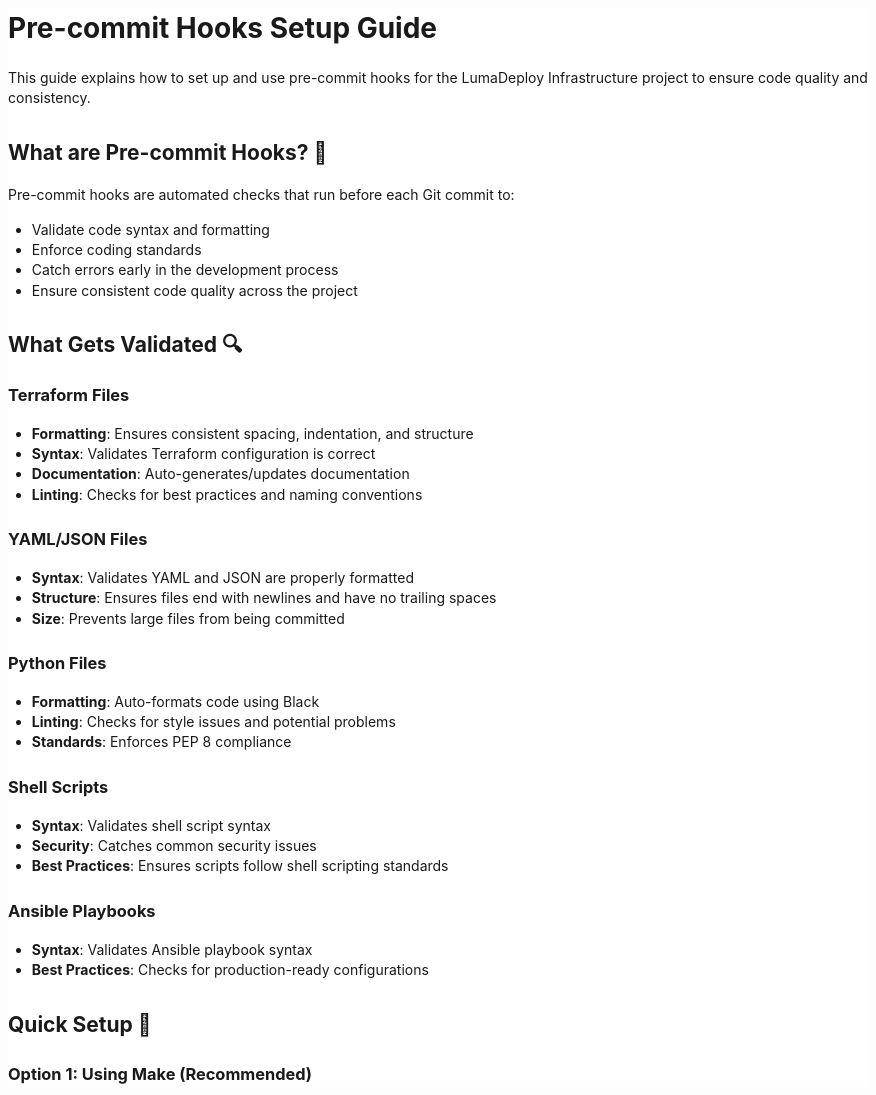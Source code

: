 # Pre-commit Hooks Setup Guide

This guide explains how to set up and use pre-commit hooks for the LumaDeploy Infrastructure project to ensure code quality and consistency.

## What are Pre-commit Hooks? 🎯

Pre-commit hooks are automated checks that run before each Git commit to:

- Validate code syntax and formatting
- Enforce coding standards
- Catch errors early in the development process
- Ensure consistent code quality across the project

## What Gets Validated 🔍

### **Terraform Files**

- **Formatting**: Ensures consistent spacing, indentation, and structure
- **Syntax**: Validates Terraform configuration is correct
- **Documentation**: Auto-generates/updates documentation
- **Linting**: Checks for best practices and naming conventions

### **YAML/JSON Files**

- **Syntax**: Validates YAML and JSON are properly formatted
- **Structure**: Ensures files end with newlines and have no trailing spaces
- **Size**: Prevents large files from being committed

### **Python Files**

- **Formatting**: Auto-formats code using Black
- **Linting**: Checks for style issues and potential problems
- **Standards**: Enforces PEP 8 compliance

### **Shell Scripts**

- **Syntax**: Validates shell script syntax
- **Security**: Catches common security issues
- **Best Practices**: Ensures scripts follow shell scripting standards

### **Ansible Playbooks**

- **Syntax**: Validates Ansible playbook syntax
- **Best Practices**: Checks for production-ready configurations

## Quick Setup 🚀

### **Option 1: Using Make (Recommended)**
